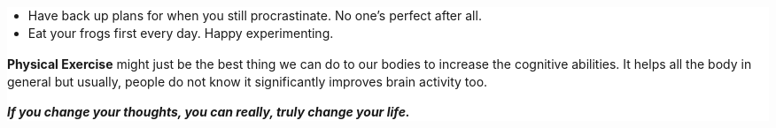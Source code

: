 * Have back up plans for when you still procrastinate. No one’s perfect after all.
* Eat your frogs first every day. Happy experimenting.

**Physical Exercise** might just be the best thing we can do to our bodies to increase the cognitive abilities. It helps all the body in general but usually, people do not know it significantly improves brain activity too.

**_If you change your thoughts, you can really, truly change your life._**
